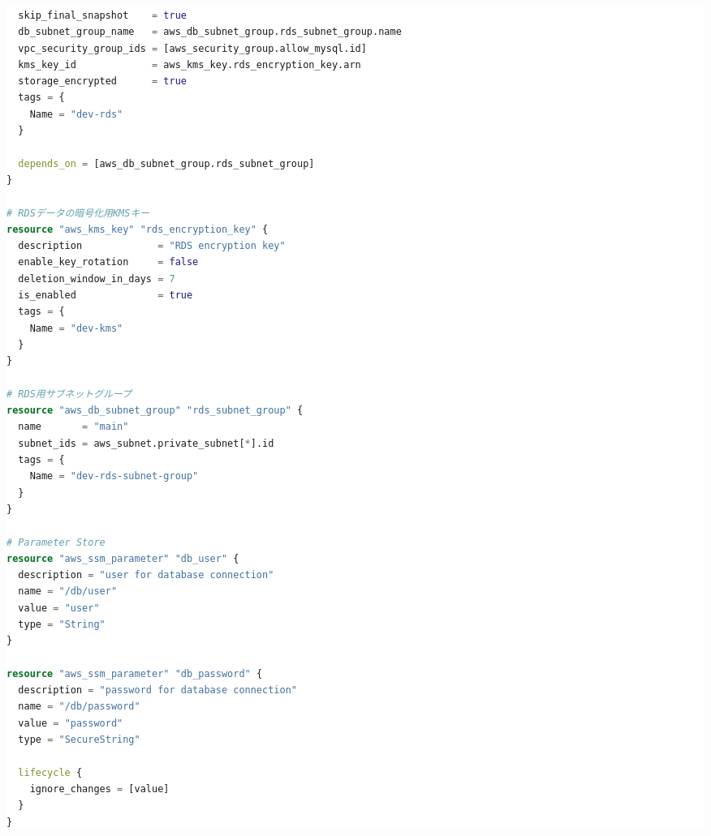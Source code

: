 ```hcl:main.tf
  skip_final_snapshot    = true
  db_subnet_group_name   = aws_db_subnet_group.rds_subnet_group.name
  vpc_security_group_ids = [aws_security_group.allow_mysql.id]
  kms_key_id             = aws_kms_key.rds_encryption_key.arn
  storage_encrypted      = true
  tags = {
    Name = "dev-rds"
  }

  depends_on = [aws_db_subnet_group.rds_subnet_group]
}

# RDSデータの暗号化用KMSキー
resource "aws_kms_key" "rds_encryption_key" {
  description             = "RDS encryption key"
  enable_key_rotation     = false
  deletion_window_in_days = 7
  is_enabled              = true
  tags = {
    Name = "dev-kms"
  }
}

# RDS用サブネットグループ
resource "aws_db_subnet_group" "rds_subnet_group" {
  name       = "main"
  subnet_ids = aws_subnet.private_subnet[*].id
  tags = {
    Name = "dev-rds-subnet-group"
  }
}

# Parameter Store
resource "aws_ssm_parameter" "db_user" {
  description = "user for database connection"
  name = "/db/user"
  value = "user"
  type = "String"
}

resource "aws_ssm_parameter" "db_password" {
  description = "password for database connection"
  name = "/db/password"
  value = "password"
  type = "SecureString"

  lifecycle {
    ignore_changes = [value]
  }
}
```

